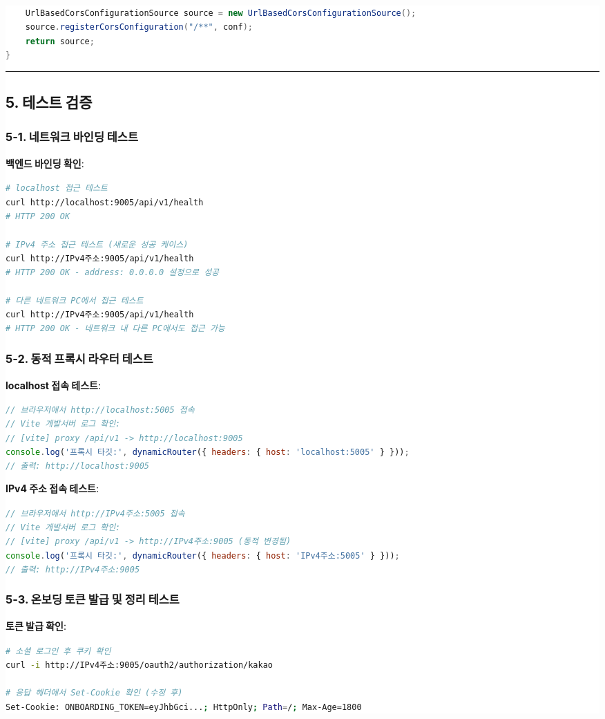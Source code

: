 ```java
    UrlBasedCorsConfigurationSource source = new UrlBasedCorsConfigurationSource();
    source.registerCorsConfiguration("/**", conf);
    return source;
}
```

---

## 5. 테스트 검증

### 5-1. 네트워크 바인딩 테스트

**백엔드 바인딩 확인**:
```bash
# localhost 접근 테스트
curl http://localhost:9005/api/v1/health
# HTTP 200 OK

# IPv4 주소 접근 테스트 (새로운 성공 케이스)
curl http://IPv4주소:9005/api/v1/health  
# HTTP 200 OK - address: 0.0.0.0 설정으로 성공

# 다른 네트워크 PC에서 접근 테스트
curl http://IPv4주소:9005/api/v1/health
# HTTP 200 OK - 네트워크 내 다른 PC에서도 접근 가능
```

### 5-2. 동적 프록시 라우터 테스트

**localhost 접속 테스트**:
```javascript
// 브라우저에서 http://localhost:5005 접속
// Vite 개발서버 로그 확인:
// [vite] proxy /api/v1 -> http://localhost:9005
console.log('프록시 타깃:', dynamicRouter({ headers: { host: 'localhost:5005' } }));
// 출력: http://localhost:9005
```

**IPv4 주소 접속 테스트**:
```javascript
// 브라우저에서 http://IPv4주소:5005 접속
// Vite 개발서버 로그 확인:
// [vite] proxy /api/v1 -> http://IPv4주소:9005 (동적 변경됨)
console.log('프록시 타깃:', dynamicRouter({ headers: { host: 'IPv4주소:5005' } }));
// 출력: http://IPv4주소:9005
```

### 5-3. 온보딩 토큰 발급 및 정리 테스트

**토큰 발급 확인**:
```bash
# 소셜 로그인 후 쿠키 확인
curl -i http://IPv4주소:9005/oauth2/authorization/kakao

# 응답 헤더에서 Set-Cookie 확인 (수정 후)
Set-Cookie: ONBOARDING_TOKEN=eyJhbGci...; HttpOnly; Path=/; Max-Age=1800
```
